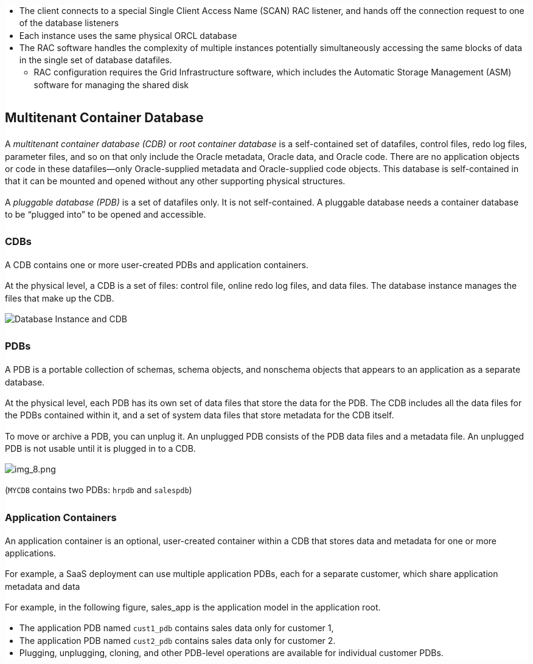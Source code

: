 - The client connects to a special Single Client Access Name (SCAN) RAC listener, and hands off the connection request to one of the database listeners
- Each instance uses the same physical ORCL database
- The RAC software handles the complexity of multiple instances potentially simultaneously accessing the same blocks of data in the single set of database datafiles.
  - RAC configuration requires the Grid Infrastructure software, which includes the Automatic Storage Management (ASM) software for managing the shared disk

## Multitenant Container Database

A _multitenant container database (CDB)_ or _root container database_ is a self-contained set of datafiles, control files, redo log files, parameter files, and so on that only include the Oracle metadata, Oracle data, and Oracle code.
There are no application objects or code in these datafiles—only Oracle-supplied metadata and Oracle-supplied code objects. This database is self-contained in that it can be mounted and opened without any other supporting physical structures.

A _pluggable database (PDB)_ is a set of datafiles only. It is not self-contained. A pluggable database needs a container database to be “plugged into” to be opened and accessible.

### CDBs
A CDB contains one or more user-created PDBs and application containers.

At the physical level, a CDB is a set of files: control file, online redo log files, and data files. The database instance manages the files that make up the CDB.

![Database Instance and CDB](..%2F..%2Fimages%2Fimg_7.png)

### PDBs

A PDB is a portable collection of schemas, schema objects, and nonschema objects that appears to an application as a separate database.

At the physical level, each PDB has its own set of data files that store the data for the PDB. The CDB includes all the data files for the PDBs contained within it, and a set of system data files that store metadata for the CDB itself.

To move or archive a PDB, you can unplug it. An unplugged PDB consists of the PDB data files and a metadata file. An unplugged PDB is not usable until it is plugged in to a CDB.

![img_8.png](..%2F..%2Fimages%2Fimg_8.png)

(`MYCDB` contains two PDBs: `hrpdb` and `salespdb`)

### Application Containers
An application container is an optional, user-created container within a CDB that stores data and metadata for one or more applications.

For example, a SaaS deployment can use multiple application PDBs, each for a separate customer, which share application metadata and data

For example, in the following figure, sales_app is the application model in the application root. 
- The application PDB named `cust1_pdb` contains sales data only for customer 1, 
- The application PDB named `cust2_pdb` contains sales data only for customer 2. 
- Plugging, unplugging, cloning, and other PDB-level operations are available for individual customer PDBs.
